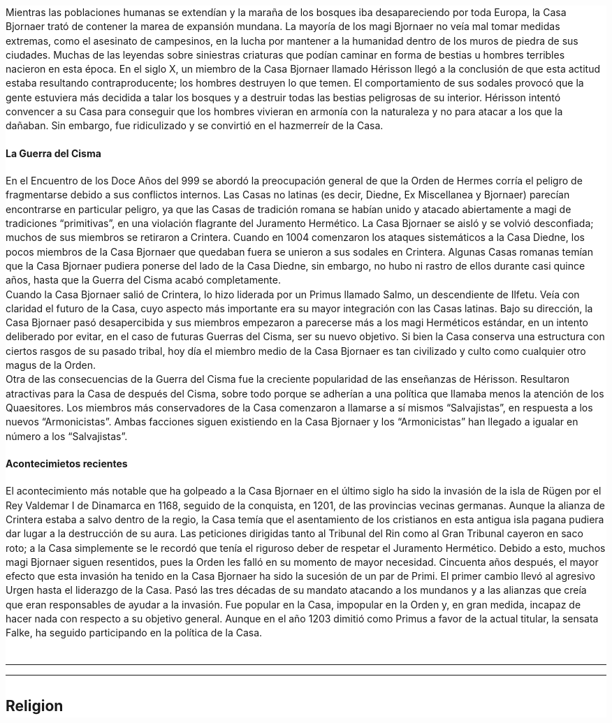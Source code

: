 Mientras las poblaciones humanas se extendían y la maraña de los bosques iba desapareciendo por toda Europa, la Casa Bjornaer trató de contener la marea de expansión mundana. La mayoría de los magi Bjornaer no veía mal tomar medidas extremas, como el asesinato de campesinos, en la lucha por mantener a la humanidad dentro de los muros de piedra de sus ciudades. Muchas de las leyendas sobre siniestras criaturas que podían caminar en forma de bestias u hombres terribles nacieron en esta época. En el siglo X, un miembro de la Casa Bjornaer llamado <span data-article-privacy="private" data-article-id="16825af5-c980-4abb-9d9c-7125dc1d4a21" data-template-type="person" class="private-article article-unlinked entity-link wa-link">Hérisson</span> llegó a la conclusión de que esta actitud estaba resultando contraproducente; los hombres destruyen lo que temen. El comportamiento de sus sodales provocó que la gente estuviera más decidida a talar los bosques y a destruir todas las bestias peligrosas de su interior. Hérisson intentó convencer a su Casa para conseguir que los hombres vivieran en armonía con la naturaleza y no para atacar a los que la dañaban. Sin embargo, fue ridiculizado y se convirtió en el hazmerreír de la Casa.
<h4>La Guerra del Cisma</h4>
En el Encuentro de los Doce Años del 999 se abordó la preocupación general de que la Orden
de Hermes corría el peligro de fragmentarse debido a sus conflictos internos. Las Casas no latinas (es decir, Diedne, Ex Miscellanea y Bjornaer) parecían encontrarse en particular peligro, ya que las Casas de tradición romana se habían unido y atacado abiertamente a magi de tradiciones “primitivas”, en una violación flagrante del Juramento Hermético. La Casa Bjornaer se aisló y se volvió desconfiada; muchos de sus miembros se retiraron a Crintera. Cuando en 1004 comenzaron los ataques sistemáticos a la Casa Diedne, los pocos miembros de la Casa Bjornaer que quedaban fuera se unieron a sus sodales en Crintera. Algunas Casas romanas temían que la Casa Bjornaer pudiera ponerse del lado de la Casa Diedne, sin embargo, no hubo ni rastro de ellos durante casi quince años, hasta que la Guerra del Cisma acabó completamente.
<br />
Cuando la Casa Bjornaer salió de Crintera, lo hizo liderada por un Primus llamado Salmo, un descendiente de Ilfetu. Veía con claridad el futuro de la Casa, cuyo aspecto más importante era su mayor integración con las Casas latinas. Bajo su dirección, la Casa Bjornaer pasó desapercibida y sus miembros empezaron a parecerse más a los magi Herméticos estándar, en un intento deliberado por evitar, en el caso de futuras Guerras del Cisma, ser su nuevo objetivo. Si bien la Casa conserva una estructura con ciertos rasgos de su pasado tribal, hoy día el miembro medio de la Casa Bjornaer es tan civilizado y culto como cualquier otro magus de la Orden.
<br />
Otra de las consecuencias de la Guerra del Cisma fue la creciente popularidad de las enseñanzas de Hérisson. Resultaron atractivas para la Casa de después del Cisma, sobre todo porque se adherían a una política que llamaba menos la atención de los Quaesitores. Los miembros más conservadores de la Casa comenzaron a llamarse a sí mismos “Salvajistas”, en respuesta a los nuevos “Armonicistas”. Ambas facciones siguen existiendo en la Casa Bjornaer y los “Armonicistas” han llegado a igualar en número a los “Salvajistas”.
<h4>Acontecimietos recientes</h4>
El acontecimiento más notable que ha golpeado a la Casa Bjornaer en el último siglo ha sido la invasión de la isla de Rügen por el Rey Valdemar I de Dinamarca en 1168, seguido de la conquista, en 1201, de las provincias vecinas germanas. Aunque la alianza de Crintera estaba a salvo dentro de la regio, la Casa temía que el asentamiento de los cristianos en esta antigua isla pagana pudiera dar lugar a la destrucción de su aura. Las peticiones dirigidas tanto al Tribunal del Rin como al Gran Tribunal cayeron en saco roto; a la Casa simplemente se le recordó que tenía el riguroso deber de respetar el Juramento Hermético. Debido a esto, muchos magi Bjornaer siguen resentidos, pues la Orden les falló en su momento de mayor necesidad. Cincuenta años después, el mayor efecto que esta invasión ha tenido en la Casa Bjornaer ha sido la sucesión de un par de Primi.
El primer cambio llevó al agresivo Urgen hasta el liderazgo de la Casa. Pasó las tres décadas de su mandato atacando a los mundanos y a las alianzas que creía que eran responsables de ayudar a la invasión. Fue popular en la Casa, impopular en la Orden y, en gran medida, incapaz de hacer nada con respecto a su objetivo general. Aunque en el año 1203 dimitió como Primus a favor de la actual titular, la sensata Falke, ha seguido participando en la política de la Casa.
<div id="65dc8ccbd96f255b9c536859fd4c7089" class="visibility-toggler image-thumb-container user-css-image-thumbnail position-relative padding-10 "><img src="https://worldanvil.com/uploads/images/d28d951e5fa54a045f935ce7126d0d27.png" alt title="Birna Bjornaer.png" /></div>
<hr /><p></p><hr /></section><section data-section-id="religion" class="wa-section public"><h2>Religion</h2>